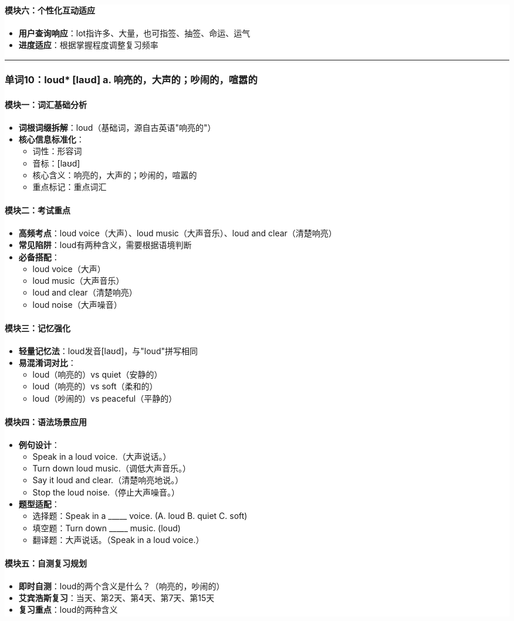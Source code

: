 #### 模块六：个性化互动适应

- **用户查询响应**：lot指许多、大量，也可指签、抽签、命运、运气
- **进度适应**：根据掌握程度调整复习频率

---

### 单词10：loud* [laʊd] a. 响亮的，大声的；吵闹的，喧嚣的

#### 模块一：词汇基础分析

- **词根词缀拆解**：loud（基础词，源自古英语"响亮的"）
- **核心信息标准化**：
  - 词性：形容词
  - 音标：[laʊd]
  - 核心含义：响亮的，大声的；吵闹的，喧嚣的
  - 重点标记：重点词汇

#### 模块二：考试重点

- **高频考点**：loud voice（大声）、loud music（大声音乐）、loud and clear（清楚响亮）
- **常见陷阱**：loud有两种含义，需要根据语境判断
- **必备搭配**：
  - loud voice（大声）
  - loud music（大声音乐）
  - loud and clear（清楚响亮）
  - loud noise（大声噪音）

#### 模块三：记忆强化

- **轻量记忆法**：loud发音[laʊd]，与"loud"拼写相同
- **易混淆词对比**：
  - loud（响亮的）vs quiet（安静的）
  - loud（响亮的）vs soft（柔和的）
  - loud（吵闹的）vs peaceful（平静的）

#### 模块四：语法场景应用

- **例句设计**：
  - Speak in a loud voice.（大声说话。）
  - Turn down loud music.（调低大声音乐。）
  - Say it loud and clear.（清楚响亮地说。）
  - Stop the loud noise.（停止大声噪音。）
- **题型适配**：
  - 选择题：Speak in a _____ voice. (A. loud B. quiet C. soft)
  - 填空题：Turn down _____ music. (loud)
  - 翻译题：大声说话。（Speak in a loud voice.）

#### 模块五：自测复习规划

- **即时自测**：loud的两个含义是什么？（响亮的，吵闹的）
- **艾宾浩斯复习**：当天、第2天、第4天、第7天、第15天
- **复习重点**：loud的两种含义

